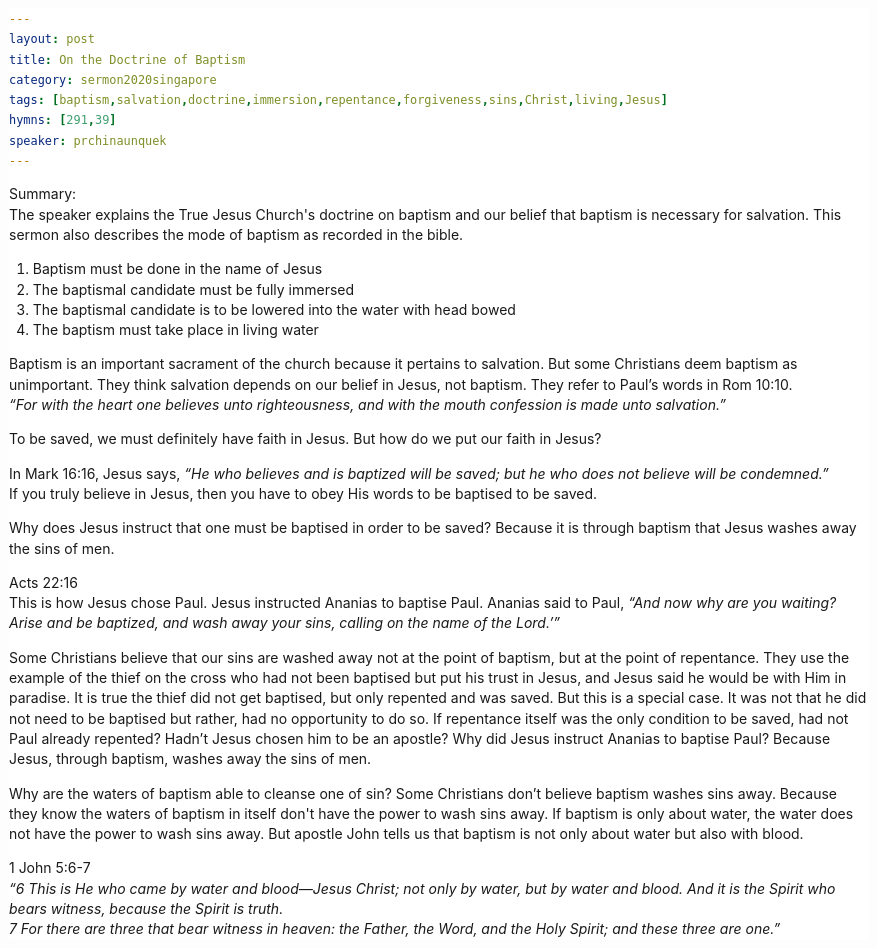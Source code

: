 ```yaml
---
layout: post
title: On the Doctrine of Baptism
category: sermon2020singapore
tags: [baptism,salvation,doctrine,immersion,repentance,forgiveness,sins,Christ,living,Jesus]
hymns: [291,39]
speaker: prchinaunquek
---
```


Summary:  
The speaker explains the True Jesus Church's doctrine on baptism and our belief that baptism is necessary for salvation. This sermon also describes the mode of baptism as recorded in the bible.   
1. Baptism must be done in the name of Jesus  
2. The baptismal candidate must be fully immersed    
3. The baptismal candidate is to be lowered into the water with head bowed  
4. The baptism must take place in living water


Baptism is an important sacrament of the church because it pertains to salvation. But some Christians deem baptism as unimportant. They think salvation depends on our belief in Jesus, not baptism. They refer to Paul’s words in Rom 10:10.   
*“For with the heart one believes unto righteousness, and with the mouth confession is made unto salvation.”*

To be saved, we must definitely have faith in Jesus. But how do we put our faith in Jesus?

In Mark 16:16, Jesus says, *“He who believes and is baptized will be saved; but he who does not believe will be condemned.”*   
If you truly believe in Jesus, then you have to obey His words to be baptised to be saved. 

Why does Jesus instruct that one must be baptised in order to be saved? Because it is through baptism that Jesus washes away the sins of men. 

Acts 22:16  
This is how Jesus chose Paul. Jesus instructed Ananias to baptise Paul. Ananias said to Paul, *“And now why are you waiting? Arise and be baptized, and wash away your sins, calling on the name of the Lord.’”*

Some Christians believe that our sins are washed away not at the point of baptism, but at the point of repentance. They use the example of the thief on the cross who had not been baptised but put his trust in Jesus, and Jesus said he would be with Him in paradise. It is true the thief did not get baptised, but only repented and was saved. But this is a special case. It was not that he did not need to be baptised but rather, had no opportunity to do so. If repentance itself was the only condition to be saved, had not Paul already repented? Hadn’t Jesus chosen him to be an apostle? Why did Jesus instruct Ananias to baptise Paul? Because Jesus, through baptism, washes away the sins of men. 

Why are the waters of baptism able to cleanse one of sin? Some Christians don’t believe baptism washes sins away. Because they know the waters of baptism in itself don't have the power to wash sins away. If baptism is only about water, the water does not have the power to wash sins away. But apostle John tells us that baptism is not only about water but also with blood. 

1 John 5:6-7  
*“6 This is He who came by water and blood—Jesus Christ; not only by water, but by water and blood. And it is the Spirit who bears witness, because the Spirit is truth.   
7 For there are three that bear witness in heaven: the Father, the Word, and the Holy Spirit; and these three are one.”* 
